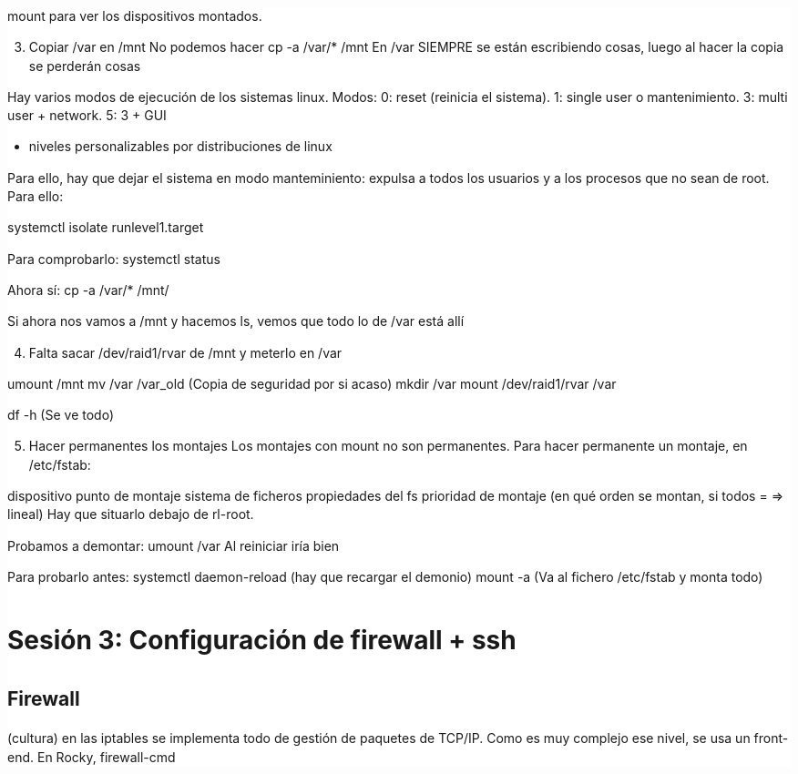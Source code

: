 mount para ver los dispositivos montados.

3. Copiar /var en /mnt
No podemos hacer cp -a /var/* /mnt 
En /var SIEMPRE se están escribiendo cosas, luego al hacer la copia se perderán cosas

Hay varios modos de ejecución de los sistemas linux. Modos:
0: reset (reinicia el sistema).
1: single user o mantenimiento.
3: multi user + network.
5: 3 + GUI
+ niveles personalizables por distribuciones de linux


Para ello, hay que dejar el sistema en modo manteminiento: expulsa a todos los usuarios y a los procesos que no sean de root.
Para ello:

systemctl isolate runlevel1.target

Para comprobarlo:
systemctl status

Ahora sí:
cp -a /var/* /mnt/

Si ahora nos vamos a /mnt y hacemos ls, vemos que todo lo de /var está allí

4. Falta sacar /dev/raid1/rvar de /mnt y meterlo en /var

umount /mnt
mv /var /var_old        (Copia de seguridad por si acaso)
mkdir /var
mount /dev/raid1/rvar /var

df -h       (Se ve todo)

5. Hacer permanentes los montajes
Los montajes con mount no son permanentes. Para hacer permanente un montaje, en /etc/fstab:

dispositivo     punto de montaje    sistema de ficheros     propiedades del fs      prioridad de montaje (en qué orden se montan, si todos = => lineal)
Hay que situarlo debajo de rl-root.


Probamos a demontar: umount /var
Al reiniciar iría bien

Para probarlo antes: 
systemctl daemon-reload     (hay que recargar el demonio)
mount -a                    (Va al fichero /etc/fstab y monta todo)

# Sesión 3: Configuración de firewall + ssh
## Firewall
(cultura) en las iptables se implementa todo de gestión de paquetes de TCP/IP.
Como es muy complejo ese nivel, se usa un front-end. En Rocky, firewall-cmd
